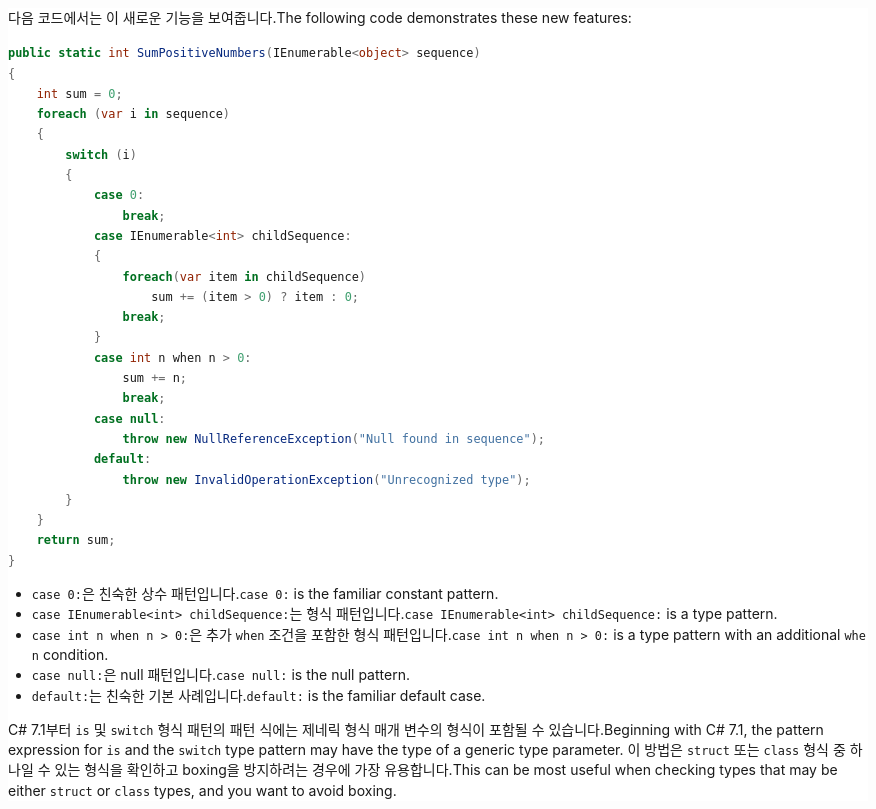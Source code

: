 <span data-ttu-id="fde57-207">다음 코드에서는 이 새로운 기능을 보여줍니다.</span><span class="sxs-lookup"><span data-stu-id="fde57-207">The following code demonstrates these new features:</span></span>

```csharp
public static int SumPositiveNumbers(IEnumerable<object> sequence)
{
    int sum = 0;
    foreach (var i in sequence)
    {
        switch (i)
        {
            case 0:
                break;
            case IEnumerable<int> childSequence:
            {
                foreach(var item in childSequence)
                    sum += (item > 0) ? item : 0;
                break;
            }
            case int n when n > 0:
                sum += n;
                break;
            case null:
                throw new NullReferenceException("Null found in sequence");
            default:
                throw new InvalidOperationException("Unrecognized type");
        }
    }
    return sum;
}
```

- <span data-ttu-id="fde57-208">`case 0:`은 친숙한 상수 패턴입니다.</span><span class="sxs-lookup"><span data-stu-id="fde57-208">`case 0:` is the familiar constant pattern.</span></span>
- <span data-ttu-id="fde57-209">`case IEnumerable<int> childSequence:`는 형식 패턴입니다.</span><span class="sxs-lookup"><span data-stu-id="fde57-209">`case IEnumerable<int> childSequence:` is a type pattern.</span></span>
- <span data-ttu-id="fde57-210">`case int n when n > 0:`은 추가 `when` 조건을 포함한 형식 패턴입니다.</span><span class="sxs-lookup"><span data-stu-id="fde57-210">`case int n when n > 0:` is a type pattern with an additional `when` condition.</span></span>
- <span data-ttu-id="fde57-211">`case null:`은 null 패턴입니다.</span><span class="sxs-lookup"><span data-stu-id="fde57-211">`case null:` is the null pattern.</span></span>
- <span data-ttu-id="fde57-212">`default:`는 친숙한 기본 사례입니다.</span><span class="sxs-lookup"><span data-stu-id="fde57-212">`default:` is the familiar default case.</span></span>

<span data-ttu-id="fde57-213">C# 7.1부터 `is` 및 `switch` 형식 패턴의 패턴 식에는 제네릭 형식 매개 변수의 형식이 포함될 수 있습니다.</span><span class="sxs-lookup"><span data-stu-id="fde57-213">Beginning with C# 7.1, the pattern expression for `is` and the `switch` type pattern may have the type of a generic type parameter.</span></span> <span data-ttu-id="fde57-214">이 방법은 `struct` 또는 `class` 형식 중 하나일 수 있는 형식을 확인하고 boxing을 방지하려는 경우에 가장 유용합니다.</span><span class="sxs-lookup"><span data-stu-id="fde57-214">This can be most useful when checking types that may be either `struct` or `class` types, and you want to avoid boxing.</span></span>
